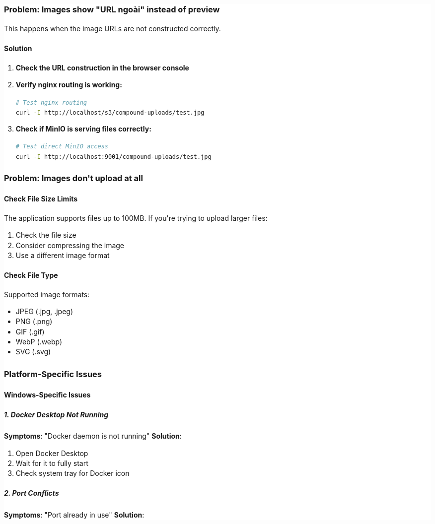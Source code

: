 ### Problem: Images show "URL ngoài" instead of preview

This happens when the image URLs are not constructed correctly.

#### Solution

1. **Check the URL construction in the browser console**
2. **Verify nginx routing is working:**

   ```bash
   # Test nginx routing
   curl -I http://localhost/s3/compound-uploads/test.jpg
   ```

3. **Check if MinIO is serving files correctly:**

   ```bash
   # Test direct MinIO access
   curl -I http://localhost:9001/compound-uploads/test.jpg
   ```

### Problem: Images don't upload at all

#### Check File Size Limits

The application supports files up to 100MB. If you're trying to upload larger files:

1. Check the file size
2. Consider compressing the image
3. Use a different image format

#### Check File Type

Supported image formats:

- JPEG (.jpg, .jpeg)
- PNG (.png)
- GIF (.gif)
- WebP (.webp)
- SVG (.svg)

### Platform-Specific Issues

#### Windows-Specific Issues

##### 1. Docker Desktop Not Running

**Symptoms**: "Docker daemon is not running"
**Solution**:

1. Open Docker Desktop
2. Wait for it to fully start
3. Check system tray for Docker icon

##### 2. Port Conflicts

**Symptoms**: "Port already in use"
**Solution**:
